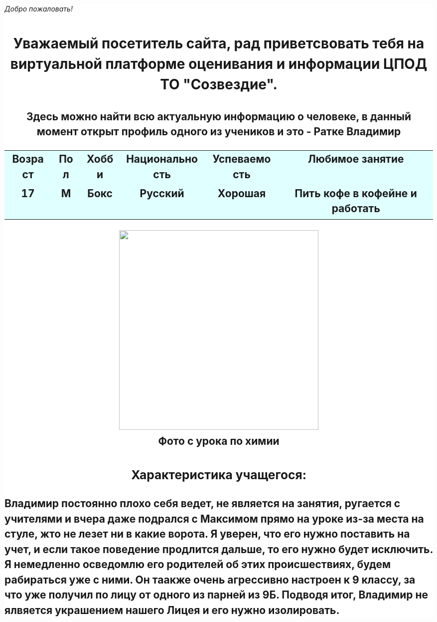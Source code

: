 <DOCTYPE html>
<html lang="ru">
<head>
<meta charset="utf-8" />
<title>Профиль ученика созвездия</title>
</head>
<body bgcolor="skyblue">
<i>Добро пожаловать! </i>
<h1 align="center">Уважаемый посетитель сайта, рад приветсвовать тебя на виртуальной платформе оценивания и информации ЦПОД ТО "Созвездие". <align="right"></h1>
<h2 align="center">Здесь можно найти всю актуальную информацию о человеке, в данный момент открыт профиль одного из учеников и это - Ратке Владимир <align="right"><HTML </h2>
<table align="center" bgcolor="LightCyan">
<tr>
<td>Возраст</td>
<td>Пол</td>
<td>Хобби</td>
<td>Национальность</td>
<td>Успеваемость</td>
<td>Любимое занятие</td>
</tr>
<tr>
<td>17</td>
<td>M</td>
<td>Бокс</td>
<td>Русский</td>
<td>Хорошая</td>
<td>Пить кофе в кофейне и работать</td>
</tr>
</table>
<figure>
  <img src="mama.jpg"
       width="400"
       height="400">
  <figcaption>Фото с урока по химии</figcaption>
</figure>
<h3>Характеристика учащегося:</h3>
<p align="left">Владимир постоянно плохо себя ведет, не является на занятия, ругается с учителями и вчера даже подрался с Максимом прямо на уроке из-за места на стуле, жто не лезет ни в какие ворота. Я уверен, что его нужно поставить на учет, и если такое поведение продлится дальше, то его нужно будет исключить. Я немедленно осведомлю его родителей об этих происшествиях, будем рабираться уже с ними. Он таакже очень агрессивно настроен к 9 классу, за что уже получил по лицу от одного из парней из 9Б. Подводя итог, Владимир не ялвяется украшением нашего Лицея и его нужно изолировать.</p>
</body>
